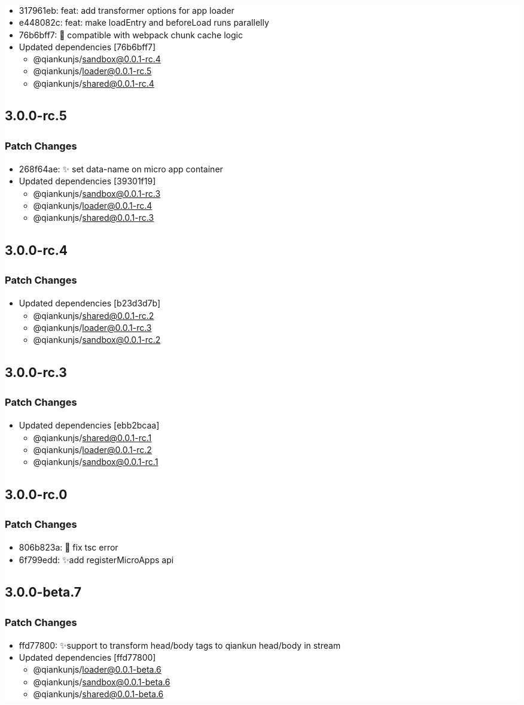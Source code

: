 - 317961eb: feat: add transformer options for app loader
- e448082c: feat: make loadEntry and beforeLoad runs parallelly
- 76b6bff7: 🐛 compatible with webpack chunk cache logic
- Updated dependencies [76b6bff7]
  - @qiankunjs/sandbox@0.0.1-rc.4
  - @qiankunjs/loader@0.0.1-rc.5
  - @qiankunjs/shared@0.0.1-rc.4

## 3.0.0-rc.5

### Patch Changes

- 268f64ae: ✨ set data-name on micro app container
- Updated dependencies [39301f19]
  - @qiankunjs/sandbox@0.0.1-rc.3
  - @qiankunjs/loader@0.0.1-rc.4
  - @qiankunjs/shared@0.0.1-rc.3

## 3.0.0-rc.4

### Patch Changes

- Updated dependencies [b23d3d7b]
  - @qiankunjs/shared@0.0.1-rc.2
  - @qiankunjs/loader@0.0.1-rc.3
  - @qiankunjs/sandbox@0.0.1-rc.2

## 3.0.0-rc.3

### Patch Changes

- Updated dependencies [ebb2bcaa]
  - @qiankunjs/shared@0.0.1-rc.1
  - @qiankunjs/loader@0.0.1-rc.2
  - @qiankunjs/sandbox@0.0.1-rc.1

## 3.0.0-rc.0

### Patch Changes

- 806b823a: 🐛 fix tsc error
- 6f799edd: ✨add registerMicroApps api

## 3.0.0-beta.7

### Patch Changes

- ffd77800: ✨support to transform head/body tags to qiankun head/body in stream
- Updated dependencies [ffd77800]
  - @qiankunjs/loader@0.0.1-beta.6
  - @qiankunjs/sandbox@0.0.1-beta.6
  - @qiankunjs/shared@0.0.1-beta.6
